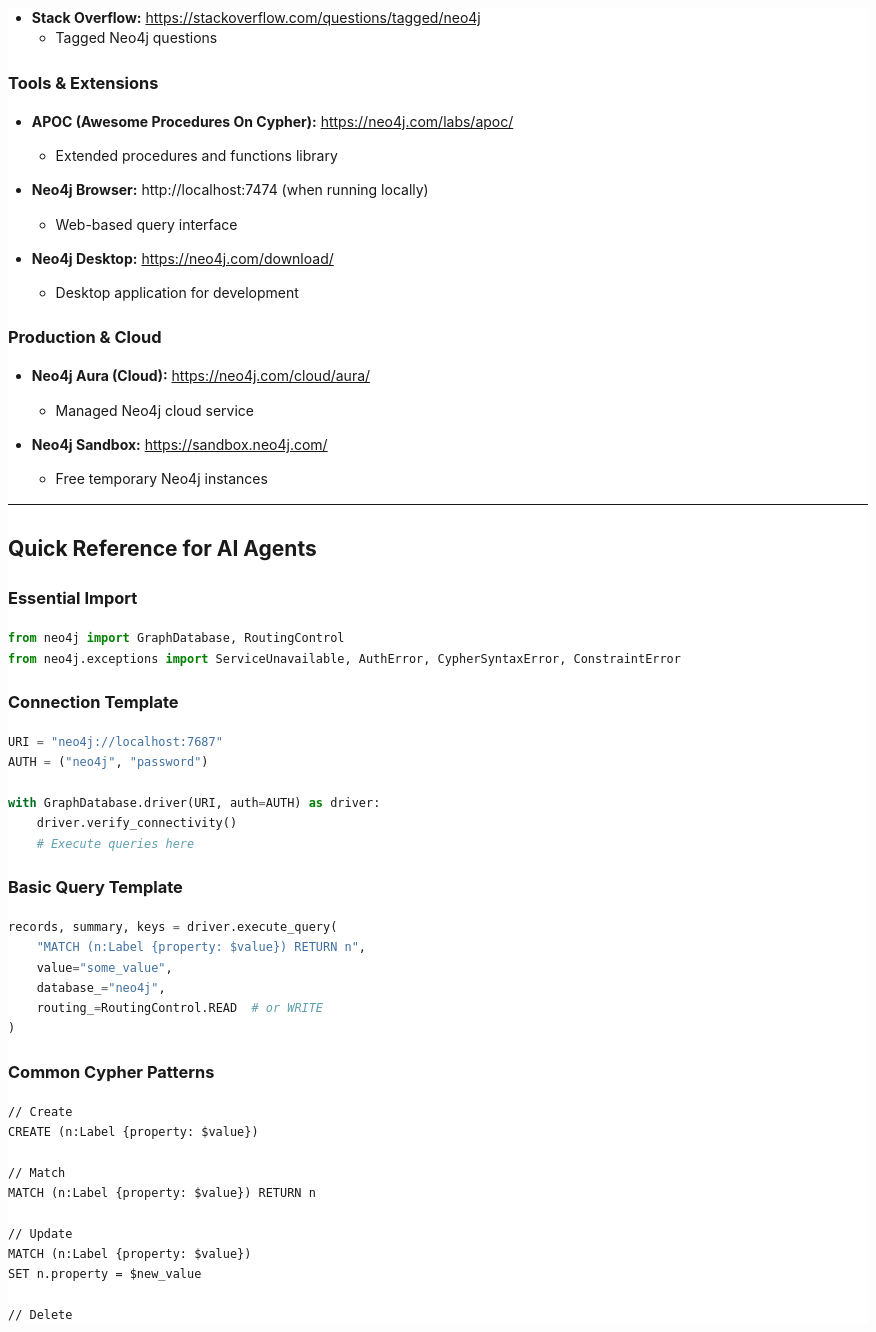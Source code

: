 - **Stack Overflow:** https://stackoverflow.com/questions/tagged/neo4j
  - Tagged Neo4j questions

### Tools & Extensions

- **APOC (Awesome Procedures On Cypher):** https://neo4j.com/labs/apoc/
  - Extended procedures and functions library
  
- **Neo4j Browser:** http://localhost:7474 (when running locally)
  - Web-based query interface
  
- **Neo4j Desktop:** https://neo4j.com/download/
  - Desktop application for development

### Production & Cloud

- **Neo4j Aura (Cloud):** https://neo4j.com/cloud/aura/
  - Managed Neo4j cloud service
  
- **Neo4j Sandbox:** https://sandbox.neo4j.com/
  - Free temporary Neo4j instances

---

## Quick Reference for AI Agents

### Essential Import
```python
from neo4j import GraphDatabase, RoutingControl
from neo4j.exceptions import ServiceUnavailable, AuthError, CypherSyntaxError, ConstraintError
```

### Connection Template
```python
URI = "neo4j://localhost:7687"
AUTH = ("neo4j", "password")

with GraphDatabase.driver(URI, auth=AUTH) as driver:
    driver.verify_connectivity()
    # Execute queries here
```

### Basic Query Template
```python
records, summary, keys = driver.execute_query(
    "MATCH (n:Label {property: $value}) RETURN n",
    value="some_value",
    database_="neo4j",
    routing_=RoutingControl.READ  # or WRITE
)
```

### Common Cypher Patterns
```cypher
// Create
CREATE (n:Label {property: $value})

// Match
MATCH (n:Label {property: $value}) RETURN n

// Update
MATCH (n:Label {property: $value})
SET n.property = $new_value

// Delete
```